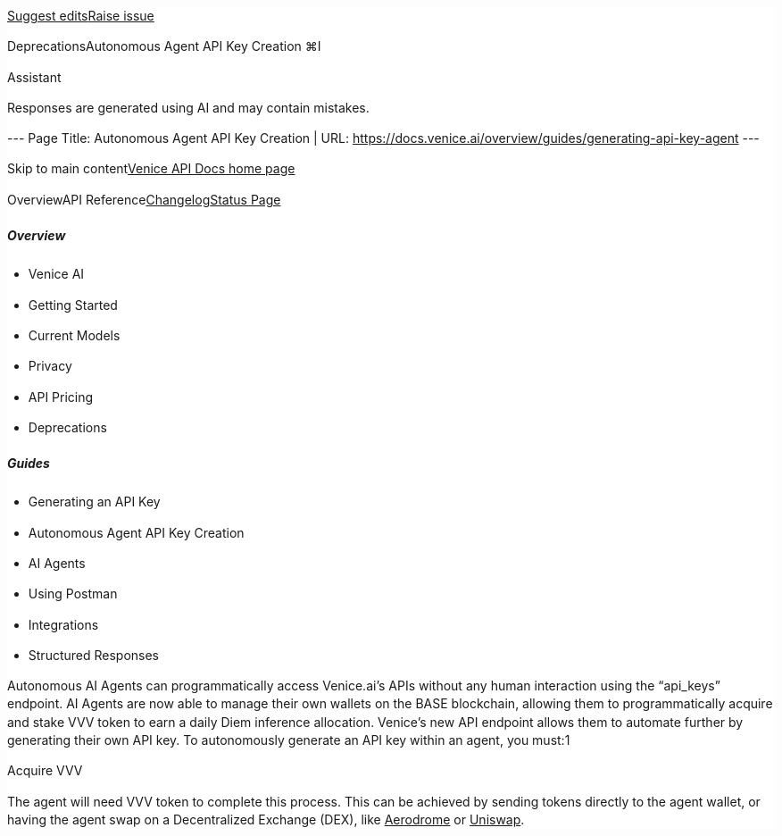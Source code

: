 [Suggest edits](https://github.com/veniceai/api-docs/edit/main/overview/guides/generating-api-key.mdx)[Raise issue](https://github.com/veniceai/api-docs/issues/new?title=Issue%20on%20docs&body=Path:%20/overview/guides/generating-api-key)

DeprecationsAutonomous Agent API Key Creation
⌘I

Assistant

Responses are generated using AI and may contain mistakes.

--- Page Title: Autonomous Agent API Key Creation | URL: https://docs.venice.ai/overview/guides/generating-api-key-agent ---

Skip to main content[Venice API Docs home page](https://venice.ai/)

OverviewAPI Reference[Changelog](https://featurebase.venice.ai/changelog)[Status Page](https://veniceai-status.com/)

##### Overview

* Venice AI

* Getting Started

* Current Models

* Privacy

* API Pricing

* Deprecations

##### Guides

* Generating an API Key

* Autonomous Agent API Key Creation

* AI Agents

* Using Postman

* Integrations

* Structured Responses

Autonomous AI Agents can programmatically access Venice.ai’s APIs without any human interaction using the “api_keys” endpoint. AI Agents are now able to manage their own wallets on the BASE blockchain, allowing them to programmatically acquire and stake VVV token to earn a daily Diem inference allocation. Venice’s new API endpoint allows them to automate further by generating their own API key. To autonomously generate an API key within an agent, you must:1

Acquire VVV

The agent will need VVV token to complete this process. This can be achieved by sending tokens directly to the agent wallet, or having the agent swap on a Decentralized Exchange (DEX), like [Aerodrome](https://aerodrome.finance/swap?from=eth&to=0xacfe6019ed1a7dc6f7b508c02d1b04ec88cc21bf&chain0=8453&chain1=8453) or [Uniswap](https://app.uniswap.org/swap?chain=base&inputCurrency=NATIVE&outputCurrency=0xacfe6019ed1a7dc6f7b508c02d1b04ec88cc21bf).
